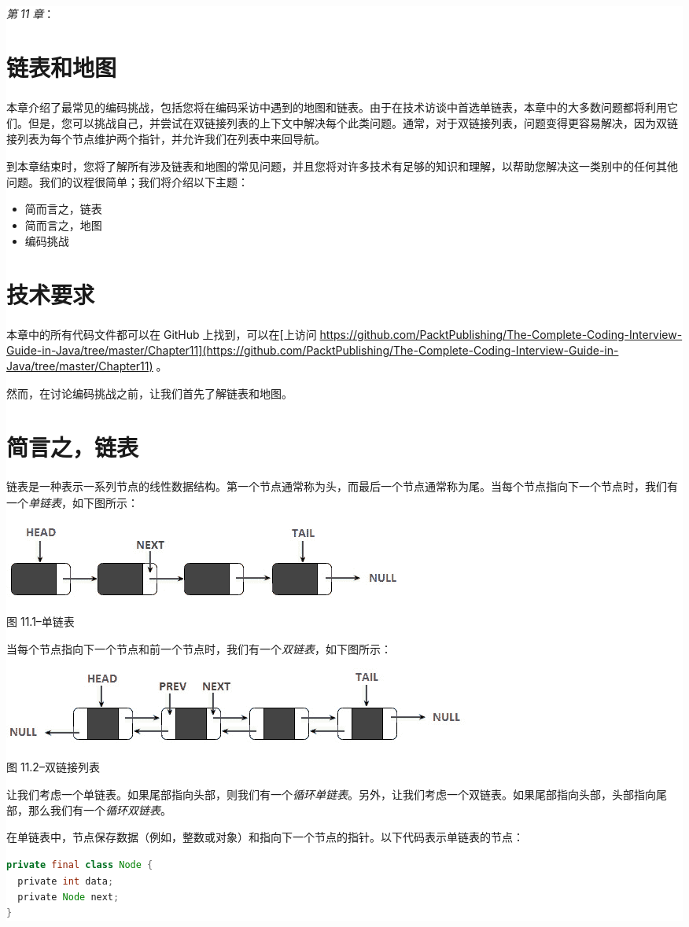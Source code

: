 *第 11 章*：

# 链表和地图

本章介绍了最常见的编码挑战，包括您将在编码采访中遇到的地图和链表。由于在技术访谈中首选单链表，本章中的大多数问题都将利用它们。但是，您可以挑战自己，并尝试在双链接列表的上下文中解决每个此类问题。通常，对于双链接列表，问题变得更容易解决，因为双链接列表为每个节点维护两个指针，并允许我们在列表中来回导航。

到本章结束时，您将了解所有涉及链表和地图的常见问题，并且您将对许多技术有足够的知识和理解，以帮助您解决这一类别中的任何其他问题。我们的议程很简单；我们将介绍以下主题：

*   简而言之，链表
*   简而言之，地图
*   编码挑战

# 技术要求

本章中的所有代码文件都可以在 GitHub 上找到，可以在[上访问 https://github.com/PacktPublishing/The-Complete-Coding-Interview-Guide-in-Java/tree/master/Chapter11](https://github.com/PacktPublishing/The-Complete-Coding-Interview-Guide-in-Java/tree/master/Chapter11) 。

然而，在讨论编码挑战之前，让我们首先了解链表和地图。

# 简言之，链表

链表是一种表示一系列节点的线性数据结构。第一个节点通常称为头，而最后一个节点通常称为尾。当每个节点指向下一个节点时，我们有一个*单链表*，如下图所示：

![11.1: A singly linked list ](img/Figure_11.1_B15403.jpg)

图 11.1–单链表

当每个节点指向下一个节点和前一个节点时，我们有一个*双链表*，如下图所示：

![11.2: A doubly linked list ](img/Figure_11.2_B15403.jpg)

图 11.2–双链接列表

让我们考虑一个单链表。如果尾部指向头部，则我们有一个*循环单链表*。另外，让我们考虑一个双链表。如果尾部指向头部，头部指向尾部，那么我们有一个*循环双链表*。

在单链表中，节点保存数据（例如，整数或对象）和指向下一个节点的指针。以下代码表示单链表的节点：

```java
private final class Node {
  private int data;
  private Node next;
}
```

